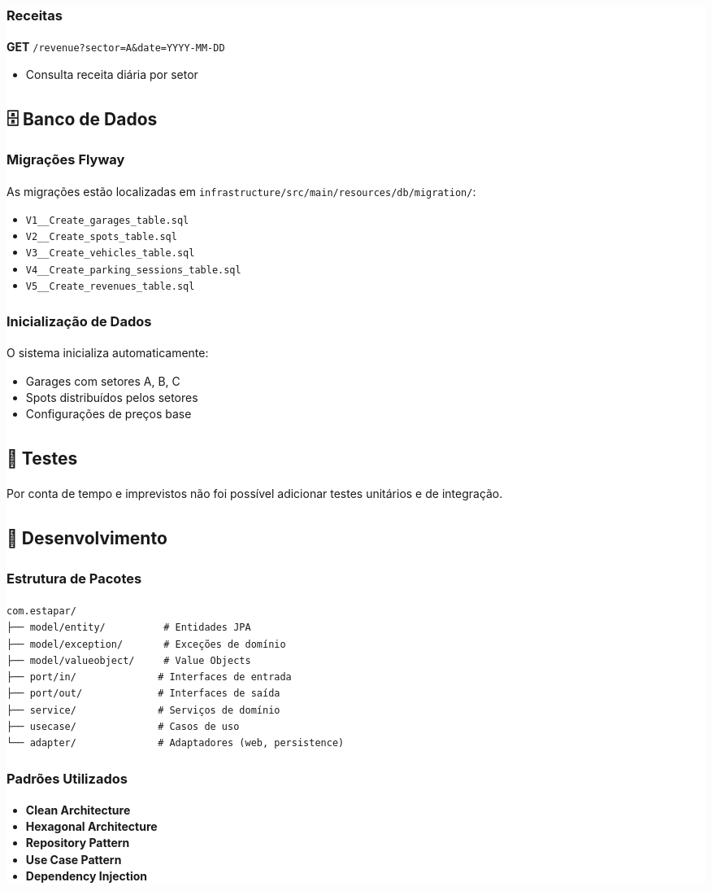 ### Receitas

**GET** `/revenue?sector=A&date=YYYY-MM-DD`
- Consulta receita diária por setor

## 🗄️ Banco de Dados

### Migrações Flyway

As migrações estão localizadas em `infrastructure/src/main/resources/db/migration/`:

- `V1__Create_garages_table.sql`
- `V2__Create_spots_table.sql`
- `V3__Create_vehicles_table.sql`
- `V4__Create_parking_sessions_table.sql`
- `V5__Create_revenues_table.sql`

### Inicialização de Dados

O sistema inicializa automaticamente:
- Garages com setores A, B, C
- Spots distribuídos pelos setores
- Configurações de preços base

## 🧪 Testes

Por conta de tempo e imprevistos não foi possível adicionar testes unitários e de integração.

## 🔧 Desenvolvimento

### Estrutura de Pacotes

```
com.estapar/
├── model/entity/          # Entidades JPA
├── model/exception/       # Exceções de domínio
├── model/valueobject/     # Value Objects
├── port/in/              # Interfaces de entrada
├── port/out/             # Interfaces de saída
├── service/              # Serviços de domínio
├── usecase/              # Casos de uso
└── adapter/              # Adaptadores (web, persistence)
```

### Padrões Utilizados

- **Clean Architecture**
- **Hexagonal Architecture**
- **Repository Pattern**
- **Use Case Pattern**
- **Dependency Injection**
